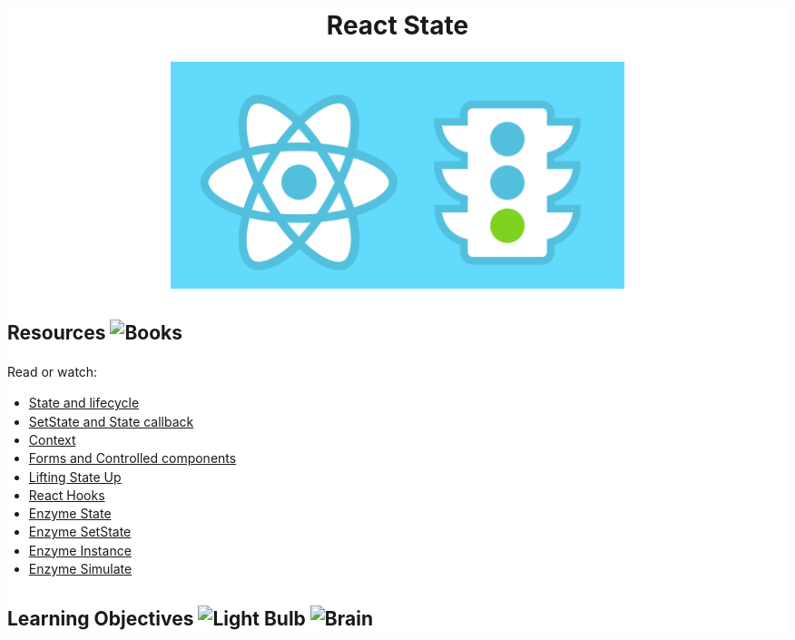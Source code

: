 <h1 align="center">React State</h1>

<p align="center">
  <img src="img/react_state_management.gif" width="500px">
</p>

<h2>
  Resources
  <img src="https://raw.githubusercontent.com/Tarikul-Islam-Anik/Animated-Fluent-Emojis/master/Emojis/Objects/Books.png" alt="Books" width="25" height="25" />
</h2>

Read or watch:
* [State and lifecycle](https://legacy.reactjs.org/docs/state-and-lifecycle.html)
* [SetState and State callback](https://legacy.reactjs.org/docs/react-component.html)
* [Context](https://legacy.reactjs.org/docs/context.html)
* [Forms and Controlled components](https://legacy.reactjs.org/docs/forms.html)
* [Lifting State Up](https://legacy.reactjs.org/docs/lifting-state-up.html)
* [React Hooks](https://legacy.reactjs.org/docs/hooks-intro.html)
* [Enzyme State](https://enzymejs.github.io/enzyme/docs/api/ReactWrapper/state.html)
* [Enzyme SetState](https://enzymejs.github.io/enzyme/docs/api/ShallowWrapper/setState.html)
* [Enzyme Instance](https://enzymejs.github.io/enzyme/docs/api/ShallowWrapper/instance.html)
* [Enzyme Simulate](https://enzymejs.github.io/enzyme/docs/api/ShallowWrapper/simulate.html)

<h2>
  Learning Objectives
  <img src="https://raw.githubusercontent.com/Tarikul-Islam-Anik/Animated-Fluent-Emojis/master/Emojis/Objects/Light%20Bulb.png" alt="Light Bulb" width="25" height="25" />
  <img src="https://raw.githubusercontent.com/Tarikul-Islam-Anik/Animated-Fluent-Emojis/master/Emojis/Hand%20gestures/Brain.png" alt="Brain" width="25" height="25" />
</h2>
